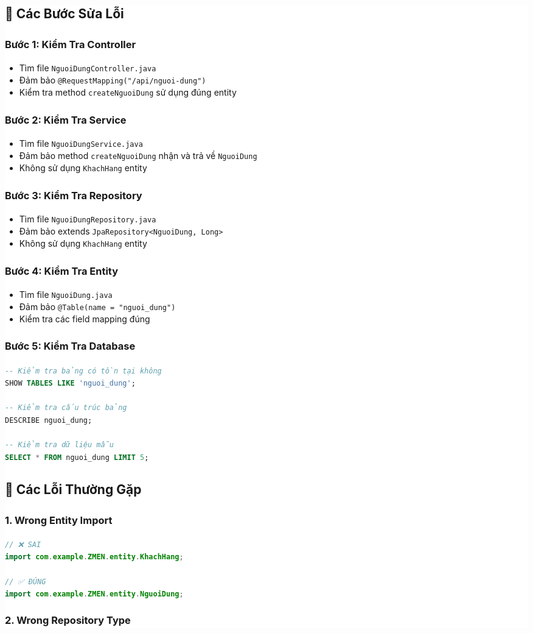 ## 🔧 Các Bước Sửa Lỗi

### Bước 1: Kiểm Tra Controller

- Tìm file `NguoiDungController.java`
- Đảm bảo `@RequestMapping("/api/nguoi-dung")`
- Kiểm tra method `createNguoiDung` sử dụng đúng entity

### Bước 2: Kiểm Tra Service

- Tìm file `NguoiDungService.java`
- Đảm bảo method `createNguoiDung` nhận và trả về `NguoiDung`
- Không sử dụng `KhachHang` entity

### Bước 3: Kiểm Tra Repository

- Tìm file `NguoiDungRepository.java`
- Đảm bảo extends `JpaRepository<NguoiDung, Long>`
- Không sử dụng `KhachHang` entity

### Bước 4: Kiểm Tra Entity

- Tìm file `NguoiDung.java`
- Đảm bảo `@Table(name = "nguoi_dung")`
- Kiểm tra các field mapping đúng

### Bước 5: Kiểm Tra Database

```sql
-- Kiểm tra bảng có tồn tại không
SHOW TABLES LIKE 'nguoi_dung';

-- Kiểm tra cấu trúc bảng
DESCRIBE nguoi_dung;

-- Kiểm tra dữ liệu mẫu
SELECT * FROM nguoi_dung LIMIT 5;
```

## 🚨 Các Lỗi Thường Gặp

### 1. **Wrong Entity Import**

```java
// ❌ SAI
import com.example.ZMEN.entity.KhachHang;

// ✅ ĐÚNG
import com.example.ZMEN.entity.NguoiDung;
```

### 2. **Wrong Repository Type**
